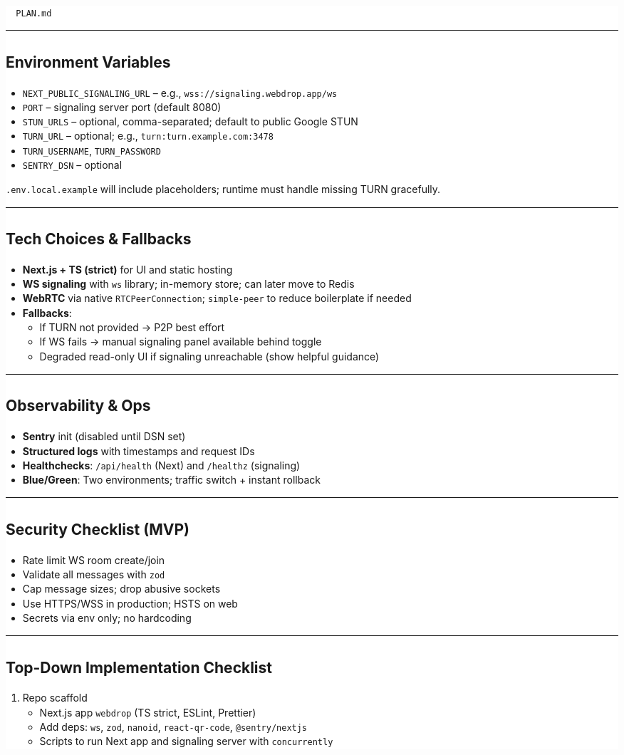 ```
  PLAN.md
```

---

## Environment Variables
- `NEXT_PUBLIC_SIGNALING_URL` – e.g., `wss://signaling.webdrop.app/ws`
- `PORT` – signaling server port (default 8080)
- `STUN_URLS` – optional, comma-separated; default to public Google STUN
- `TURN_URL` – optional; e.g., `turn:turn.example.com:3478`
- `TURN_USERNAME`, `TURN_PASSWORD`
- `SENTRY_DSN` – optional

`.env.local.example` will include placeholders; runtime must handle missing TURN gracefully.

---

## Tech Choices & Fallbacks
- **Next.js + TS (strict)** for UI and static hosting
- **WS signaling** with `ws` library; in-memory store; can later move to Redis
- **WebRTC** via native `RTCPeerConnection`; `simple-peer` to reduce boilerplate if needed
- **Fallbacks**:
  - If TURN not provided → P2P best effort
  - If WS fails → manual signaling panel available behind toggle
  - Degraded read-only UI if signaling unreachable (show helpful guidance)

---

## Observability & Ops
- **Sentry** init (disabled until DSN set)
- **Structured logs** with timestamps and request IDs
- **Healthchecks**: `/api/health` (Next) and `/healthz` (signaling)
- **Blue/Green**: Two environments; traffic switch + instant rollback

---

## Security Checklist (MVP)
- Rate limit WS room create/join
- Validate all messages with `zod`
- Cap message sizes; drop abusive sockets
- Use HTTPS/WSS in production; HSTS on web
- Secrets via env only; no hardcoding

---

## Top-Down Implementation Checklist
1. Repo scaffold
   - Next.js app `webdrop` (TS strict, ESLint, Prettier)
   - Add deps: `ws`, `zod`, `nanoid`, `react-qr-code`, `@sentry/nextjs`
   - Scripts to run Next app and signaling server with `concurrently`
